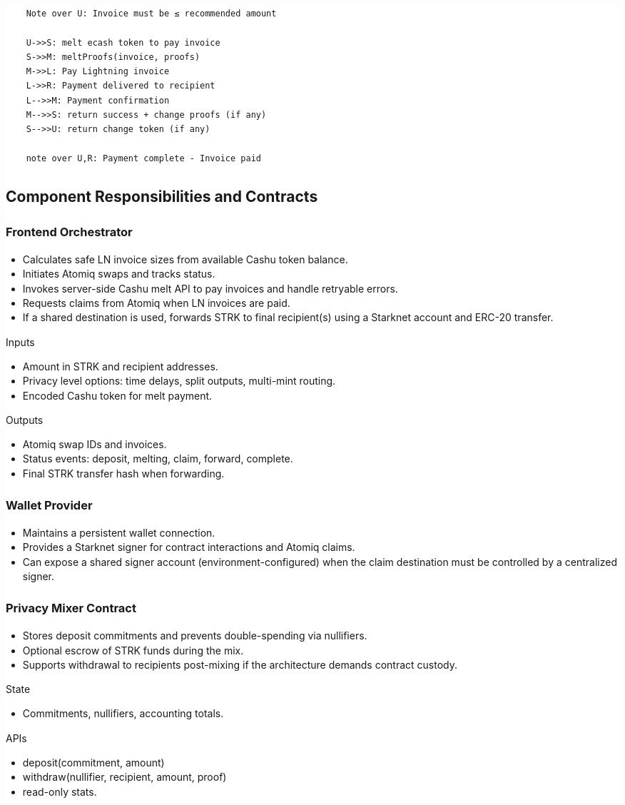 ```mermaid
    Note over U: Invoice must be ≤ recommended amount

    U->>S: melt ecash token to pay invoice
    S->>M: meltProofs(invoice, proofs)
    M->>L: Pay Lightning invoice
    L->>R: Payment delivered to recipient
    L-->>M: Payment confirmation
    M-->>S: return success + change proofs (if any)
    S-->>U: return change token (if any)

    note over U,R: Payment complete - Invoice paid
```

## Component Responsibilities and Contracts

### Frontend Orchestrator
- Calculates safe LN invoice sizes from available Cashu token balance.
- Initiates Atomiq swaps and tracks status.
- Invokes server-side Cashu melt API to pay invoices and handle retryable errors.
- Requests claims from Atomiq when LN invoices are paid.
- If a shared destination is used, forwards STRK to final recipient(s) using a Starknet account and ERC-20 transfer.

Inputs
- Amount in STRK and recipient addresses.
- Privacy level options: time delays, split outputs, multi-mint routing.
- Encoded Cashu token for melt payment.

Outputs
- Atomiq swap IDs and invoices.
- Status events: deposit, melting, claim, forward, complete.
- Final STRK transfer hash when forwarding.

### Wallet Provider
- Maintains a persistent wallet connection.
- Provides a Starknet signer for contract interactions and Atomiq claims.
- Can expose a shared signer account (environment-configured) when the claim destination must be controlled by a centralized signer.

### Privacy Mixer Contract
- Stores deposit commitments and prevents double-spending via nullifiers.
- Optional escrow of STRK funds during the mix.
- Supports withdrawal to recipients post-mixing if the architecture demands contract custody.

State
- Commitments, nullifiers, accounting totals.

APIs
- deposit(commitment, amount)
- withdraw(nullifier, recipient, amount, proof)
- read-only stats.
